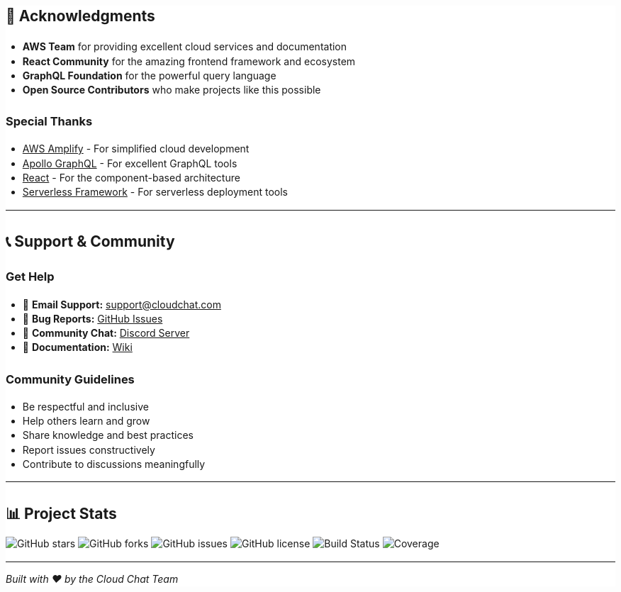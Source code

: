 
## 🙏 Acknowledgments

- **AWS Team** for providing excellent cloud services and documentation
- **React Community** for the amazing frontend framework and ecosystem
- **GraphQL Foundation** for the powerful query language
- **Open Source Contributors** who make projects like this possible

### Special Thanks

- [AWS Amplify](https://aws.amazon.com/amplify/) - For simplified cloud development
- [Apollo GraphQL](https://www.apollographql.com/) - For excellent GraphQL tools
- [React](https://reactjs.org/) - For the component-based architecture
- [Serverless Framework](https://www.serverless.com/) - For serverless deployment tools

---

## 📞 Support & Community

### Get Help

- 📧 **Email Support:** [support@cloudchat.com](mailto:support@cloudchat.com)
- 🐛 **Bug Reports:** [GitHub Issues](https://github.com/your-username/cloud-chat-platform/issues)
- 💬 **Community Chat:** [Discord Server](https://discord.gg/cloudchat)
- 📖 **Documentation:** [Wiki](https://github.com/your-username/cloud-chat-platform/wiki)

### Community Guidelines

- Be respectful and inclusive
- Help others learn and grow
- Share knowledge and best practices
- Report issues constructively
- Contribute to discussions meaningfully

---

## 📊 Project Stats

![GitHub stars](https://img.shields.io/github/stars/your-username/cloud-chat-platform?style=social)
![GitHub forks](https://img.shields.io/github/forks/your-username/cloud-chat-platform?style=social)
![GitHub issues](https://img.shields.io/github/issues/your-username/cloud-chat-platform)
![GitHub license](https://img.shields.io/github/license/your-username/cloud-chat-platform)
![Build Status](https://img.shields.io/github/workflow/status/your-username/cloud-chat-platform/CI)
![Coverage](https://img.shields.io/codecov/c/github/your-username/cloud-chat-platform)

---

*Built with ❤️ by the Cloud Chat Team*
